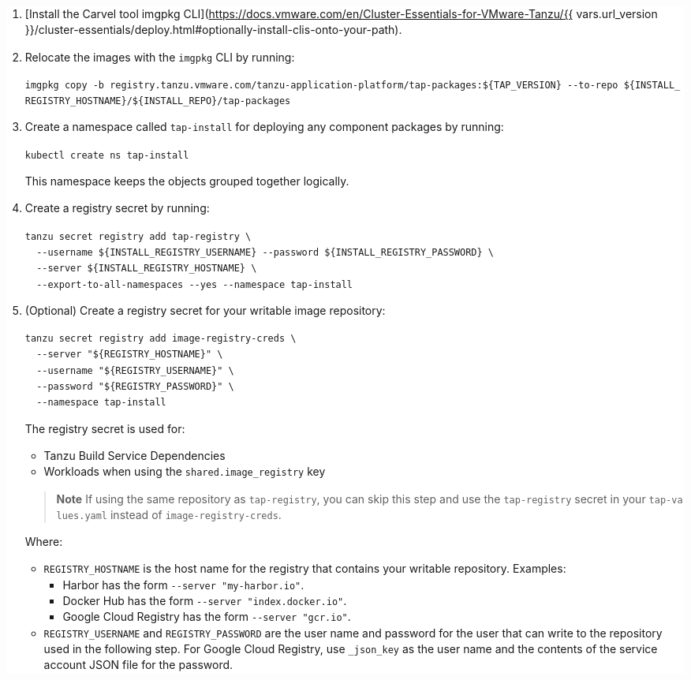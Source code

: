 1. [Install the Carvel tool imgpkg CLI](https://docs.vmware.com/en/Cluster-Essentials-for-VMware-Tanzu/{{ vars.url_version }}/cluster-essentials/deploy.html#optionally-install-clis-onto-your-path).

1. Relocate the images with the `imgpkg` CLI by running:

    ```console
    imgpkg copy -b registry.tanzu.vmware.com/tanzu-application-platform/tap-packages:${TAP_VERSION} --to-repo ${INSTALL_REGISTRY_HOSTNAME}/${INSTALL_REPO}/tap-packages
    ```

1. Create a namespace called `tap-install` for deploying any component packages by running:

    ```console
    kubectl create ns tap-install
    ```

    This namespace keeps the objects grouped together logically.

1. Create a registry secret by running:

    ```console
    tanzu secret registry add tap-registry \
      --username ${INSTALL_REGISTRY_USERNAME} --password ${INSTALL_REGISTRY_PASSWORD} \
      --server ${INSTALL_REGISTRY_HOSTNAME} \
      --export-to-all-namespaces --yes --namespace tap-install
    ```

1. (Optional) Create a registry secret for your writable image repository:

    ```console
    tanzu secret registry add image-registry-creds \
      --server "${REGISTRY_HOSTNAME}" \
      --username "${REGISTRY_USERNAME}" \
      --password "${REGISTRY_PASSWORD}" \
      --namespace tap-install
    ```

    The registry secret is used for:

    - Tanzu Build Service Dependencies
    - Workloads when using the `shared.image_registry` key

    > **Note** If using the same repository as `tap-registry`, you can skip this step and use the `tap-registry` secret
    > in your `tap-values.yaml` instead of `image-registry-creds`.

    Where:

    - `REGISTRY_HOSTNAME` is the host name for the registry that contains your writable repository. Examples:
        - Harbor has the form `--server "my-harbor.io"`.
        - Docker Hub has the form `--server "index.docker.io"`.
        - Google Cloud Registry has the form `--server "gcr.io"`.
    - `REGISTRY_USERNAME` and `REGISTRY_PASSWORD` are the user name
      and password for the user that can write to the repository used in the following step.
      For Google Cloud Registry, use `_json_key` as the user name and the contents
      of the service account JSON file for the password.
